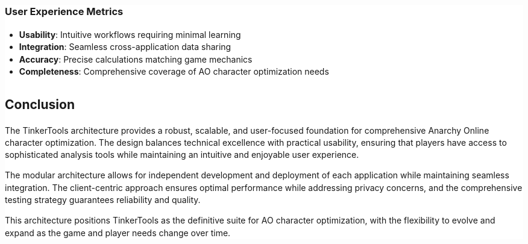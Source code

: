 ### User Experience Metrics
- **Usability**: Intuitive workflows requiring minimal learning
- **Integration**: Seamless cross-application data sharing
- **Accuracy**: Precise calculations matching game mechanics
- **Completeness**: Comprehensive coverage of AO character optimization needs

## Conclusion

The TinkerTools architecture provides a robust, scalable, and user-focused foundation for comprehensive Anarchy Online character optimization. The design balances technical excellence with practical usability, ensuring that players have access to sophisticated analysis tools while maintaining an intuitive and enjoyable user experience.

The modular architecture allows for independent development and deployment of each application while maintaining seamless integration. The client-centric approach ensures optimal performance while addressing privacy concerns, and the comprehensive testing strategy guarantees reliability and quality.

This architecture positions TinkerTools as the definitive suite for AO character optimization, with the flexibility to evolve and expand as the game and player needs change over time.